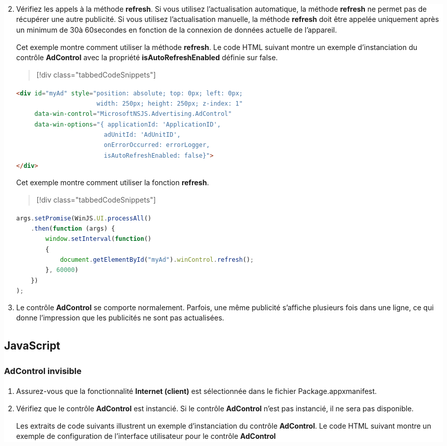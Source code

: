 2.  Vérifiez les appels à la méthode **refresh**. Si vous utilisez l’actualisation automatique, la méthode **refresh** ne permet pas de récupérer une autre publicité. Si vous utilisez l’actualisation manuelle, la méthode **refresh** doit être appelée uniquement après un minimum de 30à 60secondes en fonction de la connexion de données actuelle de l’appareil.

    Cet exemple montre comment utiliser la méthode **refresh**. Le code HTML suivant montre un exemple d’instanciation du contrôle **AdControl** avec la propriété **isAutoRefreshEnabled** définie sur false.

    > [!div class="tabbedCodeSnippets"]
    ``` html
    <div id="myAd" style="position: absolute; top: 0px; left: 0px;
                          width: 250px; height: 250px; z-index: 1"
         data-win-control="MicrosoftNSJS.Advertising.AdControl"
         data-win-options="{ applicationId: 'ApplicationID',
                            adUnitId: 'AdUnitID',
                            onErrorOccurred: errorLogger,
                            isAutoRefreshEnabled: false}">
    </div>
    ```

    Cet exemple montre comment utiliser la fonction **refresh**.

    > [!div class="tabbedCodeSnippets"]
    ``` javascript
    args.setPromise(WinJS.UI.processAll()
        .then(function (args) {
            window.setInterval(function()
            {
                document.getElementById("myAd").winControl.refresh();
            }, 60000)
        })
    );
    ```

3.  Le contrôle **AdControl** se comporte normalement. Parfois, une même publicité s’affiche plusieurs fois dans une ligne, ce qui donne l’impression que les publicités ne sont pas actualisées.

<span id="js"/>

## <a name="javascript"></a>JavaScript

<span id="js-adcontrolnotappearing"/>

### <a name="adcontrol-not-appearing"></a>AdControl invisible

1.  Assurez-vous que la fonctionnalité **Internet (client)** est sélectionnée dans le fichier Package.appxmanifest.

2.  Vérifiez que le contrôle **AdControl** est instancié. Si le contrôle **AdControl** n’est pas instancié, il ne sera pas disponible.

    Les extraits de code suivants illustrent un exemple d’instanciation du contrôle **AdControl**. Le code HTML suivant montre un exemple de configuration de l’interface utilisateur pour le contrôle **AdControl**
